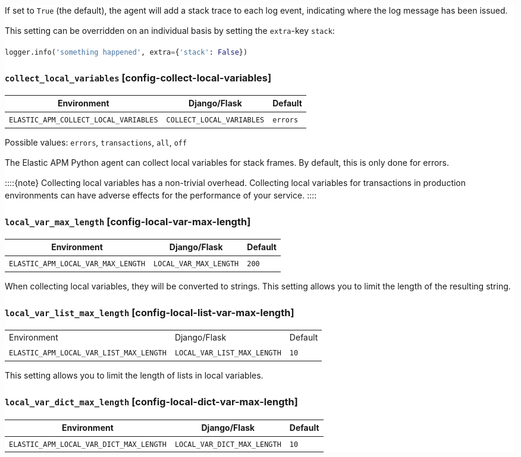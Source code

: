 If set to `True` (the default), the agent will add a stack trace to each log event, indicating where the log message has been issued.

This setting can be overridden on an individual basis by setting the `extra`-key `stack`:

```python
logger.info('something happened', extra={'stack': False})
```


### `collect_local_variables` [config-collect-local-variables]

| Environment | Django/Flask | Default |
| --- | --- | --- |
| `ELASTIC_APM_COLLECT_LOCAL_VARIABLES` | `COLLECT_LOCAL_VARIABLES` | `errors` |

Possible values: `errors`, `transactions`, `all`, `off`

The Elastic APM Python agent can collect local variables for stack frames. By default, this is only done for errors.

::::{note}
Collecting local variables has a non-trivial overhead. Collecting local variables for transactions in production environments can have adverse effects for the performance of your service.
::::



### `local_var_max_length` [config-local-var-max-length]

| Environment | Django/Flask | Default |
| --- | --- | --- |
| `ELASTIC_APM_LOCAL_VAR_MAX_LENGTH` | `LOCAL_VAR_MAX_LENGTH` | `200` |

When collecting local variables, they will be converted to strings. This setting allows you to limit the length of the resulting string.


### `local_var_list_max_length` [config-local-list-var-max-length]

|     |     |     |
| --- | --- | --- |
| Environment | Django/Flask | Default |
| `ELASTIC_APM_LOCAL_VAR_LIST_MAX_LENGTH` | `LOCAL_VAR_LIST_MAX_LENGTH` | `10` |

This setting allows you to limit the length of lists in local variables.


### `local_var_dict_max_length` [config-local-dict-var-max-length]

| Environment | Django/Flask | Default |
| --- | --- | --- |
| `ELASTIC_APM_LOCAL_VAR_DICT_MAX_LENGTH` | `LOCAL_VAR_DICT_MAX_LENGTH` | `10` |
